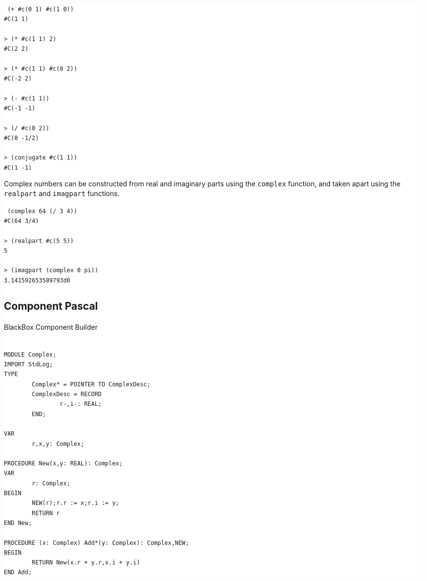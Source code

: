 ```lisp>
 (+ #c(0 1) #c(1 0))
#C(1 1)

> (* #c(1 1) 2)
#C(2 2)

> (* #c(1 1) #c(0 2))
#C(-2 2)

> (- #c(1 1))
#C(-1 -1)

> (/ #c(0 2))
#C(0 -1/2)

> (conjugate #c(1 1))
#C(1 -1)
```


Complex numbers can be constructed from real and imaginary parts using the <tt>complex</tt> function, and taken apart using the <tt>realpart</tt> and <tt>imagpart</tt> functions.


```lisp>
 (complex 64 (/ 3 4))
#C(64 3/4)

> (realpart #c(5 5))
5

> (imagpart (complex 0 pi))
3.141592653589793d0
```



## Component Pascal

BlackBox Component Builder

```oberon2

MODULE Complex;
IMPORT StdLog;
TYPE
        Complex* = POINTER TO ComplexDesc;
        ComplexDesc = RECORD
                r-,i-: REAL;
        END;

VAR
        r,x,y: Complex;

PROCEDURE New(x,y: REAL): Complex;
VAR
        r: Complex;
BEGIN
        NEW(r);r.r := x;r.i := y;
        RETURN r
END New;

PROCEDURE (x: Complex) Add*(y: Complex): Complex,NEW;
BEGIN
        RETURN New(x.r + y.r,x.i + y.i)
END Add;
```